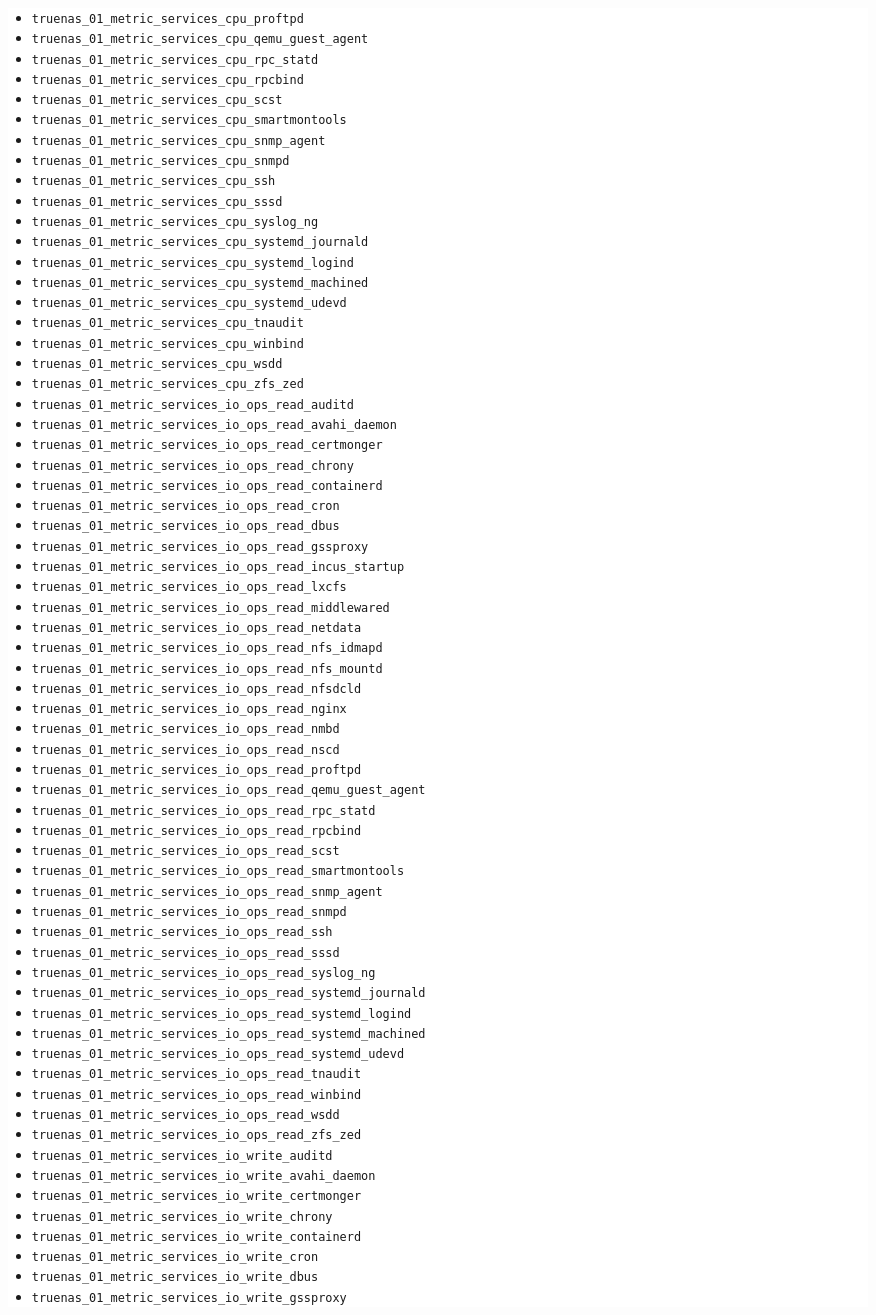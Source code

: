 *   `truenas_01_metric_services_cpu_proftpd`
*   `truenas_01_metric_services_cpu_qemu_guest_agent`
*   `truenas_01_metric_services_cpu_rpc_statd`
*   `truenas_01_metric_services_cpu_rpcbind`
*   `truenas_01_metric_services_cpu_scst`
*   `truenas_01_metric_services_cpu_smartmontools`
*   `truenas_01_metric_services_cpu_snmp_agent`
*   `truenas_01_metric_services_cpu_snmpd`
*   `truenas_01_metric_services_cpu_ssh`
*   `truenas_01_metric_services_cpu_sssd`
*   `truenas_01_metric_services_cpu_syslog_ng`
*   `truenas_01_metric_services_cpu_systemd_journald`
*   `truenas_01_metric_services_cpu_systemd_logind`
*   `truenas_01_metric_services_cpu_systemd_machined`
*   `truenas_01_metric_services_cpu_systemd_udevd`
*   `truenas_01_metric_services_cpu_tnaudit`
*   `truenas_01_metric_services_cpu_winbind`
*   `truenas_01_metric_services_cpu_wsdd`
*   `truenas_01_metric_services_cpu_zfs_zed`
*   `truenas_01_metric_services_io_ops_read_auditd`
*   `truenas_01_metric_services_io_ops_read_avahi_daemon`
*   `truenas_01_metric_services_io_ops_read_certmonger`
*   `truenas_01_metric_services_io_ops_read_chrony`
*   `truenas_01_metric_services_io_ops_read_containerd`
*   `truenas_01_metric_services_io_ops_read_cron`
*   `truenas_01_metric_services_io_ops_read_dbus`
*   `truenas_01_metric_services_io_ops_read_gssproxy`
*   `truenas_01_metric_services_io_ops_read_incus_startup`
*   `truenas_01_metric_services_io_ops_read_lxcfs`
*   `truenas_01_metric_services_io_ops_read_middlewared`
*   `truenas_01_metric_services_io_ops_read_netdata`
*   `truenas_01_metric_services_io_ops_read_nfs_idmapd`
*   `truenas_01_metric_services_io_ops_read_nfs_mountd`
*   `truenas_01_metric_services_io_ops_read_nfsdcld`
*   `truenas_01_metric_services_io_ops_read_nginx`
*   `truenas_01_metric_services_io_ops_read_nmbd`
*   `truenas_01_metric_services_io_ops_read_nscd`
*   `truenas_01_metric_services_io_ops_read_proftpd`
*   `truenas_01_metric_services_io_ops_read_qemu_guest_agent`
*   `truenas_01_metric_services_io_ops_read_rpc_statd`
*   `truenas_01_metric_services_io_ops_read_rpcbind`
*   `truenas_01_metric_services_io_ops_read_scst`
*   `truenas_01_metric_services_io_ops_read_smartmontools`
*   `truenas_01_metric_services_io_ops_read_snmp_agent`
*   `truenas_01_metric_services_io_ops_read_snmpd`
*   `truenas_01_metric_services_io_ops_read_ssh`
*   `truenas_01_metric_services_io_ops_read_sssd`
*   `truenas_01_metric_services_io_ops_read_syslog_ng`
*   `truenas_01_metric_services_io_ops_read_systemd_journald`
*   `truenas_01_metric_services_io_ops_read_systemd_logind`
*   `truenas_01_metric_services_io_ops_read_systemd_machined`
*   `truenas_01_metric_services_io_ops_read_systemd_udevd`
*   `truenas_01_metric_services_io_ops_read_tnaudit`
*   `truenas_01_metric_services_io_ops_read_winbind`
*   `truenas_01_metric_services_io_ops_read_wsdd`
*   `truenas_01_metric_services_io_ops_read_zfs_zed`
*   `truenas_01_metric_services_io_write_auditd`
*   `truenas_01_metric_services_io_write_avahi_daemon`
*   `truenas_01_metric_services_io_write_certmonger`
*   `truenas_01_metric_services_io_write_chrony`
*   `truenas_01_metric_services_io_write_containerd`
*   `truenas_01_metric_services_io_write_cron`
*   `truenas_01_metric_services_io_write_dbus`
*   `truenas_01_metric_services_io_write_gssproxy`